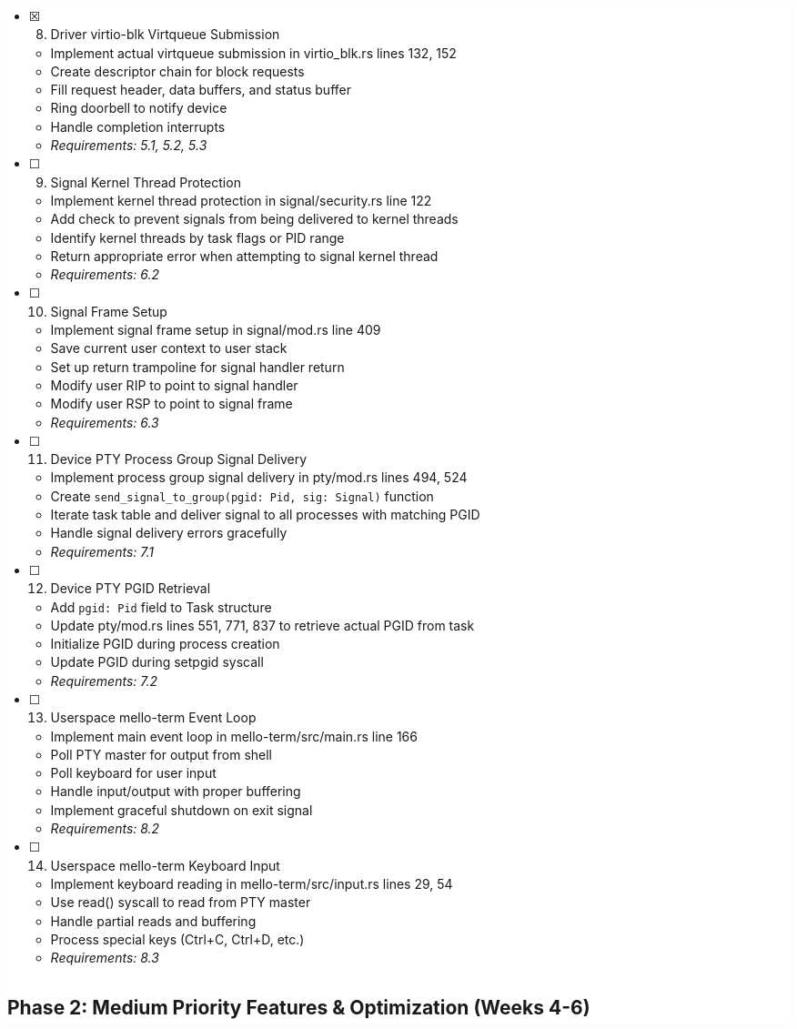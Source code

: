 - [x] 8. Driver virtio-blk Virtqueue Submission
  - Implement actual virtqueue submission in virtio_blk.rs lines 132, 152
  - Create descriptor chain for block requests
  - Fill request header, data buffers, and status buffer
  - Ring doorbell to notify device
  - Handle completion interrupts
  - _Requirements: 5.1, 5.2, 5.3_

- [ ] 9. Signal Kernel Thread Protection
  - Implement kernel thread protection in signal/security.rs line 122
  - Add check to prevent signals from being delivered to kernel threads
  - Identify kernel threads by task flags or PID range
  - Return appropriate error when attempting to signal kernel thread
  - _Requirements: 6.2_

- [ ] 10. Signal Frame Setup
  - Implement signal frame setup in signal/mod.rs line 409
  - Save current user context to user stack
  - Set up return trampoline for signal handler return
  - Modify user RIP to point to signal handler
  - Modify user RSP to point to signal frame
  - _Requirements: 6.3_

- [ ] 11. Device PTY Process Group Signal Delivery
  - Implement process group signal delivery in pty/mod.rs lines 494, 524
  - Create `send_signal_to_group(pgid: Pid, sig: Signal)` function
  - Iterate task table and deliver signal to all processes with matching PGID
  - Handle signal delivery errors gracefully
  - _Requirements: 7.1_

- [ ] 12. Device PTY PGID Retrieval
  - Add `pgid: Pid` field to Task structure
  - Update pty/mod.rs lines 551, 771, 837 to retrieve actual PGID from task
  - Initialize PGID during process creation
  - Update PGID during setpgid syscall
  - _Requirements: 7.2_

- [ ] 13. Userspace mello-term Event Loop
  - Implement main event loop in mello-term/src/main.rs line 166
  - Poll PTY master for output from shell
  - Poll keyboard for user input
  - Handle input/output with proper buffering
  - Implement graceful shutdown on exit signal
  - _Requirements: 8.2_

- [ ] 14. Userspace mello-term Keyboard Input
  - Implement keyboard reading in mello-term/src/input.rs lines 29, 54
  - Use read() syscall to read from PTY master
  - Handle partial reads and buffering
  - Process special keys (Ctrl+C, Ctrl+D, etc.)
  - _Requirements: 8.3_

## Phase 2: Medium Priority Features & Optimization (Weeks 4-6)
